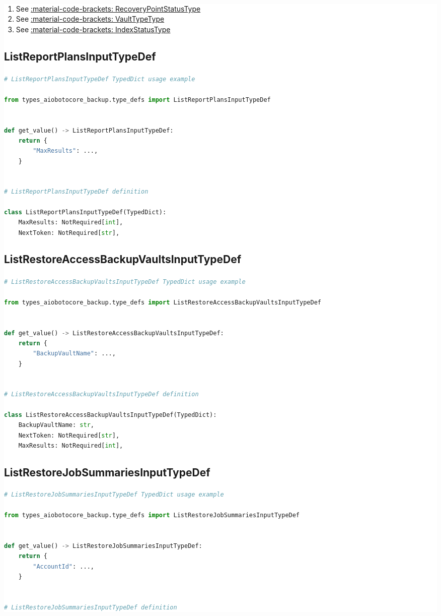 1. See [:material-code-brackets: RecoveryPointStatusType](./literals.md#recoverypointstatustype)
2. See [:material-code-brackets: VaultTypeType](./literals.md#vaulttypetype)
3. See [:material-code-brackets: IndexStatusType](./literals.md#indexstatustype)

## ListReportPlansInputTypeDef

```python
# ListReportPlansInputTypeDef TypedDict usage example

from types_aiobotocore_backup.type_defs import ListReportPlansInputTypeDef


def get_value() -> ListReportPlansInputTypeDef:
    return {
        "MaxResults": ...,
    }


# ListReportPlansInputTypeDef definition

class ListReportPlansInputTypeDef(TypedDict):
    MaxResults: NotRequired[int],
    NextToken: NotRequired[str],
```


## ListRestoreAccessBackupVaultsInputTypeDef

```python
# ListRestoreAccessBackupVaultsInputTypeDef TypedDict usage example

from types_aiobotocore_backup.type_defs import ListRestoreAccessBackupVaultsInputTypeDef


def get_value() -> ListRestoreAccessBackupVaultsInputTypeDef:
    return {
        "BackupVaultName": ...,
    }


# ListRestoreAccessBackupVaultsInputTypeDef definition

class ListRestoreAccessBackupVaultsInputTypeDef(TypedDict):
    BackupVaultName: str,
    NextToken: NotRequired[str],
    MaxResults: NotRequired[int],
```


## ListRestoreJobSummariesInputTypeDef

```python
# ListRestoreJobSummariesInputTypeDef TypedDict usage example

from types_aiobotocore_backup.type_defs import ListRestoreJobSummariesInputTypeDef


def get_value() -> ListRestoreJobSummariesInputTypeDef:
    return {
        "AccountId": ...,
    }


# ListRestoreJobSummariesInputTypeDef definition

```
